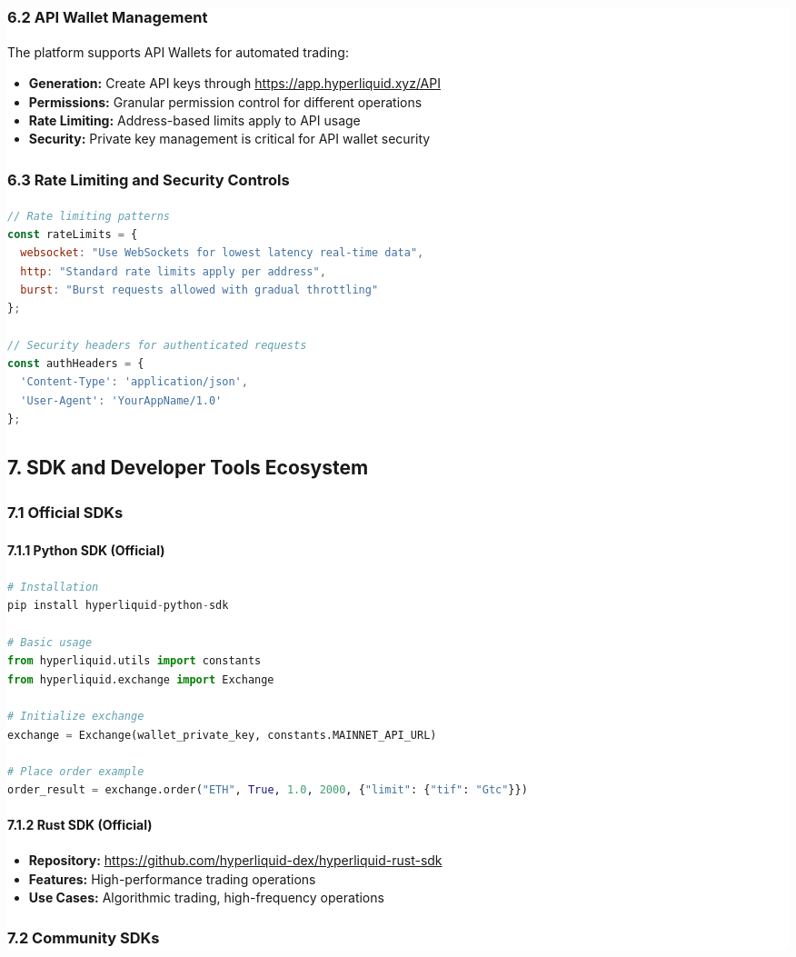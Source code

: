 ### 6.2 API Wallet Management

The platform supports API Wallets for automated trading:

- **Generation:** Create API keys through https://app.hyperliquid.xyz/API
- **Permissions:** Granular permission control for different operations
- **Rate Limiting:** Address-based limits apply to API usage
- **Security:** Private key management is critical for API wallet security

### 6.3 Rate Limiting and Security Controls

```javascript
// Rate limiting patterns
const rateLimits = {
  websocket: "Use WebSockets for lowest latency real-time data",
  http: "Standard rate limits apply per address",
  burst: "Burst requests allowed with gradual throttling"
};

// Security headers for authenticated requests
const authHeaders = {
  'Content-Type': 'application/json',
  'User-Agent': 'YourAppName/1.0'
};
```

## 7. SDK and Developer Tools Ecosystem

### 7.1 Official SDKs

#### 7.1.1 Python SDK (Official)
```python
# Installation
pip install hyperliquid-python-sdk

# Basic usage
from hyperliquid.utils import constants
from hyperliquid.exchange import Exchange

# Initialize exchange
exchange = Exchange(wallet_private_key, constants.MAINNET_API_URL)

# Place order example
order_result = exchange.order("ETH", True, 1.0, 2000, {"limit": {"tif": "Gtc"}})
```

#### 7.1.2 Rust SDK (Official)
- **Repository:** https://github.com/hyperliquid-dex/hyperliquid-rust-sdk
- **Features:** High-performance trading operations
- **Use Cases:** Algorithmic trading, high-frequency operations

### 7.2 Community SDKs
